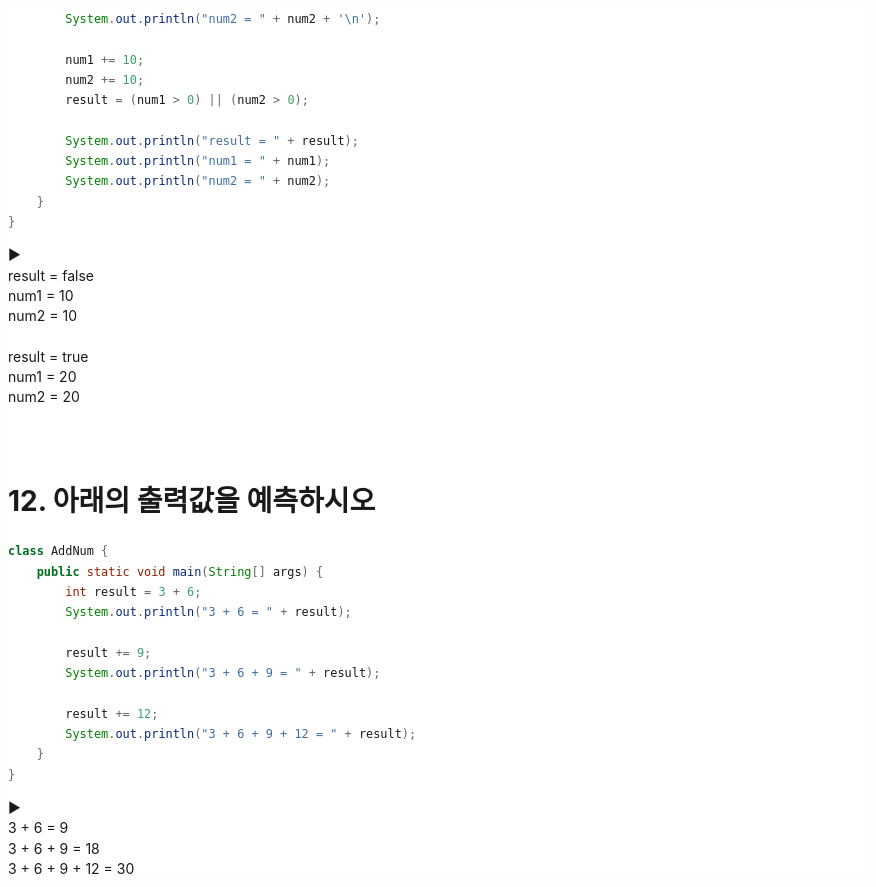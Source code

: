 ```java
        System.out.println("num2 = " + num2 + '\n');
		
        num1 += 10;
        num2 += 10;        
        result = (num1 > 0) || (num2 > 0);

        System.out.println("result = " + result);
        System.out.println("num1 = " + num1);
        System.out.println("num2 = " + num2);
    }
}
```
▶  
result = false <br> 
num1 = 10 <br>
num2 = 10 <br>
<br>
result = true <br>
num1 = 20 <br>
num2 = 20 <br>

<br>

# 12. 아래의 출력값을 예측하시오
```java
class AddNum {
    public static void main(String[] args) {
        int result = 3 + 6;    
        System.out.println("3 + 6 = " + result);
        
        result += 9; 
        System.out.println("3 + 6 + 9 = " + result);
        
        result += 12;
        System.out.println("3 + 6 + 9 + 12 = " + result);
    }
}
```
▶ 	
3 + 6 =  9 <br>
3 + 6 + 9 = 18 <br>
3 + 6 + 9 + 12 = 30 

